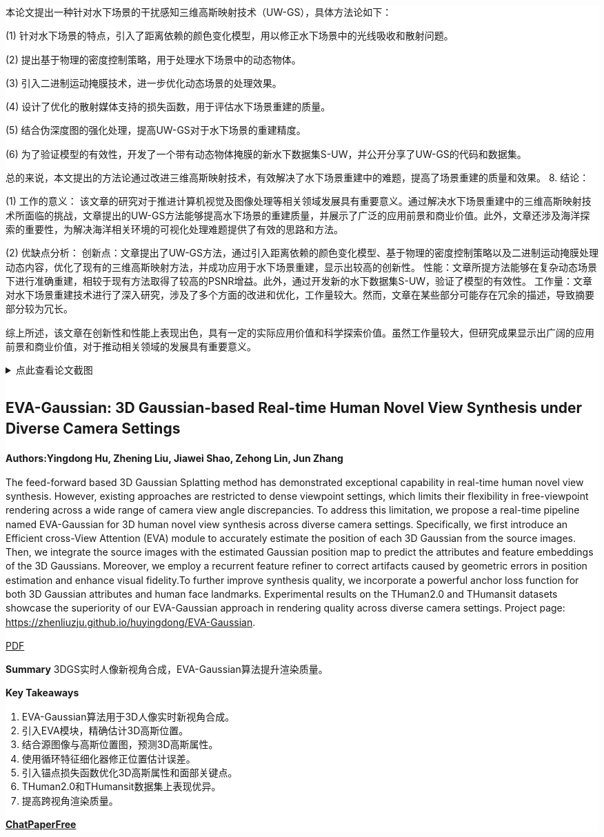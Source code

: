 本论文提出一种针对水下场景的干扰感知三维高斯映射技术（UW-GS），具体方法论如下：

(1) 针对水下场景的特点，引入了距离依赖的颜色变化模型，用以修正水下场景中的光线吸收和散射问题。

(2) 提出基于物理的密度控制策略，用于处理水下场景中的动态物体。

(3) 引入二进制运动掩膜技术，进一步优化动态场景的处理效果。

(4) 设计了优化的散射媒体支持的损失函数，用于评估水下场景重建的质量。

(5) 结合伪深度图的强化处理，提高UW-GS对于水下场景的重建精度。

(6) 为了验证模型的有效性，开发了一个带有动态物体掩膜的新水下数据集S-UW，并公开分享了UW-GS的代码和数据集。

总的来说，本文提出的方法论通过改进三维高斯映射技术，有效解决了水下场景重建中的难题，提高了场景重建的质量和效果。
8. 结论：

(1) 工作的意义：
该文章的研究对于推进计算机视觉及图像处理等相关领域发展具有重要意义。通过解决水下场景重建中的三维高斯映射技术所面临的挑战，文章提出的UW-GS方法能够提高水下场景的重建质量，并展示了广泛的应用前景和商业价值。此外，文章还涉及海洋探索的重要性，为解决海洋相关环境的可视化处理难题提供了有效的思路和方法。

(2) 优缺点分析：
创新点：文章提出了UW-GS方法，通过引入距离依赖的颜色变化模型、基于物理的密度控制策略以及二进制运动掩膜处理动态内容，优化了现有的三维高斯映射方法，并成功应用于水下场景重建，显示出较高的创新性。
性能：文章所提方法能够在复杂动态场景下进行准确重建，相较于现有方法取得了较高的PSNR增益。此外，通过开发新的水下数据集S-UW，验证了模型的有效性。
工作量：文章对水下场景重建技术进行了深入研究，涉及了多个方面的改进和优化，工作量较大。然而，文章在某些部分可能存在冗余的描述，导致摘要部分较为冗长。

综上所述，该文章在创新性和性能上表现出色，具有一定的实际应用价值和科学探索价值。虽然工作量较大，但研究成果显示出广阔的应用前景和商业价值，对于推动相关领域的发展具有重要意义。


<details><summary>点此查看论文截图</summary></details>




## EVA-Gaussian: 3D Gaussian-based Real-time Human Novel View Synthesis   under Diverse Camera Settings

**Authors:Yingdong Hu, Zhening Liu, Jiawei Shao, Zehong Lin, Jun Zhang**

The feed-forward based 3D Gaussian Splatting method has demonstrated exceptional capability in real-time human novel view synthesis. However, existing approaches are restricted to dense viewpoint settings, which limits their flexibility in free-viewpoint rendering across a wide range of camera view angle discrepancies. To address this limitation, we propose a real-time pipeline named EVA-Gaussian for 3D human novel view synthesis across diverse camera settings. Specifically, we first introduce an Efficient cross-View Attention (EVA) module to accurately estimate the position of each 3D Gaussian from the source images. Then, we integrate the source images with the estimated Gaussian position map to predict the attributes and feature embeddings of the 3D Gaussians. Moreover, we employ a recurrent feature refiner to correct artifacts caused by geometric errors in position estimation and enhance visual fidelity.To further improve synthesis quality, we incorporate a powerful anchor loss function for both 3D Gaussian attributes and human face landmarks. Experimental results on the THuman2.0 and THumansit datasets showcase the superiority of our EVA-Gaussian approach in rendering quality across diverse camera settings. Project page: https://zhenliuzju.github.io/huyingdong/EVA-Gaussian. 

[PDF](http://arxiv.org/abs/2410.01425v1) 

**Summary**
3DGS实时人像新视角合成，EVA-Gaussian算法提升渲染质量。

**Key Takeaways**
1. EVA-Gaussian算法用于3D人像实时新视角合成。
2. 引入EVA模块，精确估计3D高斯位置。
3. 结合源图像与高斯位置图，预测3D高斯属性。
4. 使用循环特征细化器修正位置估计误差。
5. 引入锚点损失函数优化3D高斯属性和面部关键点。
6. THuman2.0和THumansit数据集上表现优异。
7. 提高跨视角渲染质量。

**[ChatPaperFree](https://huggingface.co/spaces/Kedreamix/ChatPaperFree)**

